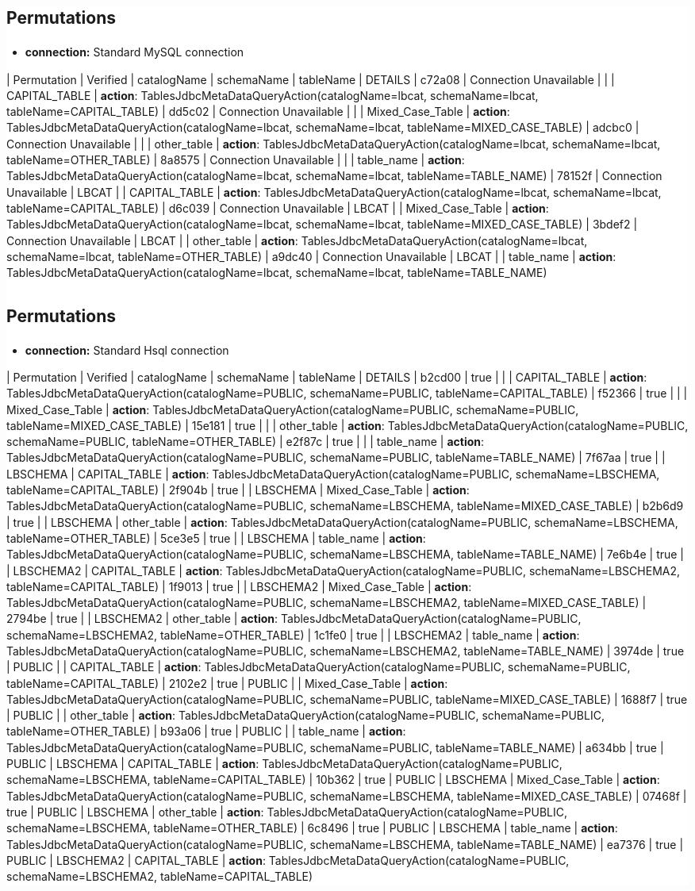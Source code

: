 
## Permutations ##

- **connection:** Standard MySQL connection

| Permutation | Verified               | catalogName | schemaName | tableName        | DETAILS
| c72a08      | Connection Unavailable |             |            | CAPITAL_TABLE    | **action**: TablesJdbcMetaDataQueryAction(catalogName=lbcat, schemaName=lbcat, tableName=CAPITAL_TABLE)
| dd5c02      | Connection Unavailable |             |            | Mixed_Case_Table | **action**: TablesJdbcMetaDataQueryAction(catalogName=lbcat, schemaName=lbcat, tableName=MIXED_CASE_TABLE)
| adcbc0      | Connection Unavailable |             |            | other_table      | **action**: TablesJdbcMetaDataQueryAction(catalogName=lbcat, schemaName=lbcat, tableName=OTHER_TABLE)
| 8a8575      | Connection Unavailable |             |            | table_name       | **action**: TablesJdbcMetaDataQueryAction(catalogName=lbcat, schemaName=lbcat, tableName=TABLE_NAME)
| 78152f      | Connection Unavailable | LBCAT       |            | CAPITAL_TABLE    | **action**: TablesJdbcMetaDataQueryAction(catalogName=lbcat, schemaName=lbcat, tableName=CAPITAL_TABLE)
| d6c039      | Connection Unavailable | LBCAT       |            | Mixed_Case_Table | **action**: TablesJdbcMetaDataQueryAction(catalogName=lbcat, schemaName=lbcat, tableName=MIXED_CASE_TABLE)
| 3bdef2      | Connection Unavailable | LBCAT       |            | other_table      | **action**: TablesJdbcMetaDataQueryAction(catalogName=lbcat, schemaName=lbcat, tableName=OTHER_TABLE)
| a9dc40      | Connection Unavailable | LBCAT       |            | table_name       | **action**: TablesJdbcMetaDataQueryAction(catalogName=lbcat, schemaName=lbcat, tableName=TABLE_NAME)


## Permutations ##

- **connection:** Standard Hsql connection

| Permutation | Verified | catalogName | schemaName | tableName        | DETAILS
| b2cd00      | true     |             |            | CAPITAL_TABLE    | **action**: TablesJdbcMetaDataQueryAction(catalogName=PUBLIC, schemaName=PUBLIC, tableName=CAPITAL_TABLE)
| f52366      | true     |             |            | Mixed_Case_Table | **action**: TablesJdbcMetaDataQueryAction(catalogName=PUBLIC, schemaName=PUBLIC, tableName=MIXED_CASE_TABLE)
| 15e181      | true     |             |            | other_table      | **action**: TablesJdbcMetaDataQueryAction(catalogName=PUBLIC, schemaName=PUBLIC, tableName=OTHER_TABLE)
| e2f87c      | true     |             |            | table_name       | **action**: TablesJdbcMetaDataQueryAction(catalogName=PUBLIC, schemaName=PUBLIC, tableName=TABLE_NAME)
| 7f67aa      | true     |             | LBSCHEMA   | CAPITAL_TABLE    | **action**: TablesJdbcMetaDataQueryAction(catalogName=PUBLIC, schemaName=LBSCHEMA, tableName=CAPITAL_TABLE)
| 2f904b      | true     |             | LBSCHEMA   | Mixed_Case_Table | **action**: TablesJdbcMetaDataQueryAction(catalogName=PUBLIC, schemaName=LBSCHEMA, tableName=MIXED_CASE_TABLE)
| b2b6d9      | true     |             | LBSCHEMA   | other_table      | **action**: TablesJdbcMetaDataQueryAction(catalogName=PUBLIC, schemaName=LBSCHEMA, tableName=OTHER_TABLE)
| 5ce3e5      | true     |             | LBSCHEMA   | table_name       | **action**: TablesJdbcMetaDataQueryAction(catalogName=PUBLIC, schemaName=LBSCHEMA, tableName=TABLE_NAME)
| 7e6b4e      | true     |             | LBSCHEMA2  | CAPITAL_TABLE    | **action**: TablesJdbcMetaDataQueryAction(catalogName=PUBLIC, schemaName=LBSCHEMA2, tableName=CAPITAL_TABLE)
| 1f9013      | true     |             | LBSCHEMA2  | Mixed_Case_Table | **action**: TablesJdbcMetaDataQueryAction(catalogName=PUBLIC, schemaName=LBSCHEMA2, tableName=MIXED_CASE_TABLE)
| 2794be      | true     |             | LBSCHEMA2  | other_table      | **action**: TablesJdbcMetaDataQueryAction(catalogName=PUBLIC, schemaName=LBSCHEMA2, tableName=OTHER_TABLE)
| 1c1fe0      | true     |             | LBSCHEMA2  | table_name       | **action**: TablesJdbcMetaDataQueryAction(catalogName=PUBLIC, schemaName=LBSCHEMA2, tableName=TABLE_NAME)
| 3974de      | true     | PUBLIC      |            | CAPITAL_TABLE    | **action**: TablesJdbcMetaDataQueryAction(catalogName=PUBLIC, schemaName=PUBLIC, tableName=CAPITAL_TABLE)
| 2102e2      | true     | PUBLIC      |            | Mixed_Case_Table | **action**: TablesJdbcMetaDataQueryAction(catalogName=PUBLIC, schemaName=PUBLIC, tableName=MIXED_CASE_TABLE)
| 1688f7      | true     | PUBLIC      |            | other_table      | **action**: TablesJdbcMetaDataQueryAction(catalogName=PUBLIC, schemaName=PUBLIC, tableName=OTHER_TABLE)
| b93a06      | true     | PUBLIC      |            | table_name       | **action**: TablesJdbcMetaDataQueryAction(catalogName=PUBLIC, schemaName=PUBLIC, tableName=TABLE_NAME)
| a634bb      | true     | PUBLIC      | LBSCHEMA   | CAPITAL_TABLE    | **action**: TablesJdbcMetaDataQueryAction(catalogName=PUBLIC, schemaName=LBSCHEMA, tableName=CAPITAL_TABLE)
| 10b362      | true     | PUBLIC      | LBSCHEMA   | Mixed_Case_Table | **action**: TablesJdbcMetaDataQueryAction(catalogName=PUBLIC, schemaName=LBSCHEMA, tableName=MIXED_CASE_TABLE)
| 07468f      | true     | PUBLIC      | LBSCHEMA   | other_table      | **action**: TablesJdbcMetaDataQueryAction(catalogName=PUBLIC, schemaName=LBSCHEMA, tableName=OTHER_TABLE)
| 6c8496      | true     | PUBLIC      | LBSCHEMA   | table_name       | **action**: TablesJdbcMetaDataQueryAction(catalogName=PUBLIC, schemaName=LBSCHEMA, tableName=TABLE_NAME)
| ea7376      | true     | PUBLIC      | LBSCHEMA2  | CAPITAL_TABLE    | **action**: TablesJdbcMetaDataQueryAction(catalogName=PUBLIC, schemaName=LBSCHEMA2, tableName=CAPITAL_TABLE)